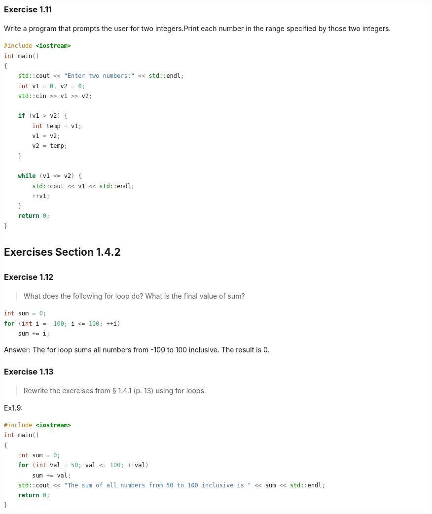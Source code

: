 ### Exercise 1.11
Write a program that prompts the user for two integers.Print each number in the range specified by those two integers.

```cpp
#include <iostream>
int main()
{
    std::cout << "Enter two numbers:" << std::endl;
    int v1 = 0, v2 = 0;
    std::cin >> v1 >> v2;

    if (v1 > v2) {
        int temp = v1;
        v1 = v2;
        v2 = temp;
    }

    while (v1 <= v2) {
        std::cout << v1 << std::endl;
        ++v1;
    }
    return 0;
}
```

## Exercises Section 1.4.2
### Exercise 1.12
> What does the following for loop do? What is the final value
of sum?
```cpp
int sum = 0;
for (int i = -100; i <= 100; ++i)
    sum += i;
```

Answer: The for loop sums all numbers from -100 to 100 inclusive. The result is 0.

### Exercise 1.13
> Rewrite the exercises from § 1.4.1 (p. 13) using for loops.

Ex1.9:
```cpp
#include <iostream>
int main()
{
    int sum = 0;
    for (int val = 50; val <= 100; ++val)
        sum += val;
    std::cout << "The sum of all numbers from 50 to 100 inclusive is " << sum << std::endl;
    return 0;
}
```
